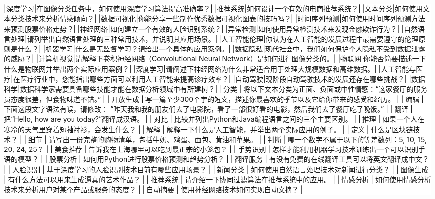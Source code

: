 |深度学习|在图像分类任务中，如何使用深度学习算法提高准确率？|
|推荐系统|如何设计一个有效的电商推荐系统？|
|文本分类|如何使用文本分类技术来分析情感倾向？|
|数据可视化|你能分享一些制作优秀数据可视化图表的技巧吗？|
|时间序列预测|如何使用时间序列预测方法来预测股票价格走势？|
|神经网络|如何建立一个有效的人脸识别系统？|
|异常检测|如何使用异常检测技术来发现金融欺诈行为？|
|自然语言处理|请列举出自然语言处理的三种常用技术，并说明其应用场景。|
|人工智能伦理|你认为在人工智能的发展过程中最需要遵守的伦理原则是什么？|
|机器学习|什么是无监督学习？请给出一个具体的应用案例。|
|数据隐私|现代社会中，我们如何保护个人隐私不受到数据泄露的威胁？|
|计算机视觉|请解释下卷积神经网络（Convolutional Neural Network）是如何进行图像分类的。|
|物联网|你能否简要描述一下什么是物联网并举出两个实际应用案例？|
|深度学习|请阐述下神经网络为什么非常适合用于处理大规模数据和高维数据。|
|人工智能与医疗|在医疗行业中，您能指出哪些方面可以利用人工智能来提高诊疗效率？|
|自动驾驶|现阶段自动驾驶技术的发展还存在哪些挑战？|
|数据科学|数据科学家需要具备哪些技能才能在数据分析领域中有所建树？|
| 分类 | 将以下文本分类为正面、负面或中性情感：“这家餐厅的服务员态度很差，但食物味道不错。” |
| 开放生成 | 写一篇至少300个字的短文，描述你最喜欢的季节以及它给你带来的感受和经历。 |
| 编辑 | 下面这段文字语法有误，请修改： “昨天我和我的朋友们去了电影院，看了一部很好看的电影，然后我们去了餐厅吃了晚饭。” |
| 翻译 | 把“Hello, how are you today?”翻译成汉语。 |
| 对比 | 比较并列出Python和Java编程语言之间的三个主要区别。 |
| 推理 | 如果一个人在寒冷的天气里穿着短袖衬衫，会发生什么？ |
| 解释 | 解释一下什么是人工智能，并举出两个实际应用的例子。 |
| 定义 | 什么是区块链技术？ |
| 细节 | 请写出一份完整的购物清单，包括牛奶、鸡蛋、面包、黄油和苹果。 |
| 判断 | 哪一个数字不属于以下的等差数列：5, 10, 15, 20, 24, 25？ |
| 美食推荐 | 告诉我在上海哪里可以吃到最正宗的小笼包？ |
| 手势识别 | 怎样才能利用机器学习技术训练出一个可以识别手语的模型？ |
| 股票分析 | 如何用Python进行股票价格预测和趋势分析？ |
| 翻译服务 | 有没有免费的在线翻译工具可以将英文翻译成中文？ |
| 人脸识别 | 基于深度学习的人脸识别技术目前有哪些应用场景？ |
| 新闻分类 | 如何使用自然语言处理技术对新闻进行分类？ |
| 图像生成 | 有什么方法可以用来生成逼真的艺术作品？ |
| 推荐系统 | 请介绍一下协同过滤算法在推荐系统中的应用。 |
| 情感分析 | 如何使用情感分析技术来分析用户对某个产品或服务的态度？ |
| 自动摘要 | 使用神经网络技术如何实现自动文摘？ |
